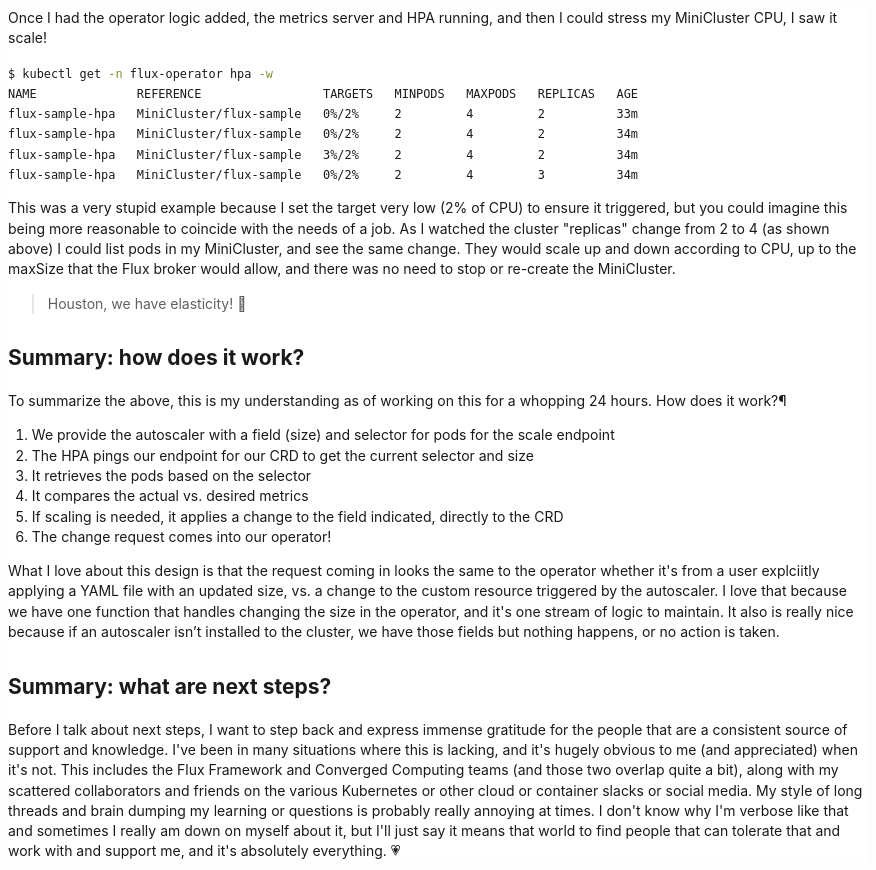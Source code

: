 Once I had the operator logic added, the metrics server and HPA running, and then I could stress my MiniCluster CPU, I saw it scale!

```bash
$ kubectl get -n flux-operator hpa -w
NAME              REFERENCE                 TARGETS   MINPODS   MAXPODS   REPLICAS   AGE
flux-sample-hpa   MiniCluster/flux-sample   0%/2%     2         4         2          33m
flux-sample-hpa   MiniCluster/flux-sample   0%/2%     2         4         2          34m
flux-sample-hpa   MiniCluster/flux-sample   3%/2%     2         4         2          34m
flux-sample-hpa   MiniCluster/flux-sample   0%/2%     2         4         3          34m
```

This was a very stupid example because I set the target very low (2% of CPU) to ensure it triggered, but you
could imagine this being more reasonable to coincide with the needs of a job. As I watched the cluster "replicas" change
from 2 to 4 (as shown above) I could list pods in my MiniCluster, and see the same change. They would
scale up and down according to CPU, up to the maxSize that the Flux broker would allow, and there was no need
to stop or re-create the MiniCluster.

> Houston, we have elasticity! 🥳️


## Summary: how does it work?

To summarize the above, this is my understanding as of working on this for a whopping 24 hours.
How does it work?¶

<ol class="custom-counter">
<li>We provide the autoscaler with a field (size) and selector for pods for the scale endpoint</li>
<li>The HPA pings our endpoint for our CRD to get the current selector and size</li>
<li>It retrieves the pods based on the selector</li>
<li>It compares the actual vs. desired metrics</li>
<li>If scaling is needed, it applies a change to the field indicated, directly to the CRD</li>
<li>The change request comes into our operator!</li>
</ol>

What I love about this design is that the request coming in looks the same to the operator whether it's from a user explciitly applying a YAML file with an updated size, vs. a change to the custom resource triggered by the autoscaler. I love that because we have one function
that handles changing the size in the operator, and it's one stream of logic to maintain.
It also is really nice because if an autoscaler isn’t installed to the cluster, we have those fields but nothing happens, or no action is taken. 

## Summary: what are next steps?

Before I talk about next steps, I want to step back and express immense gratitude for the people that are a consistent source of support and knowledge. I've been in many situations where this is lacking, and it's hugely obvious to me (and appreciated) when it's not. This includes the Flux Framework and 
 Converged Computing teams (and those two overlap quite a bit), along with my scattered collaborators and friends on the various Kubernetes or other cloud or container slacks or social media. My style of long threads and brain dumping my learning or questions is probably really annoying at times. I don't know why I'm verbose like that and sometimes I really am down on myself about it, but I'll just say it means that world to find people that can tolerate that and work with and support me, and it's absolutely everything. 💗️
